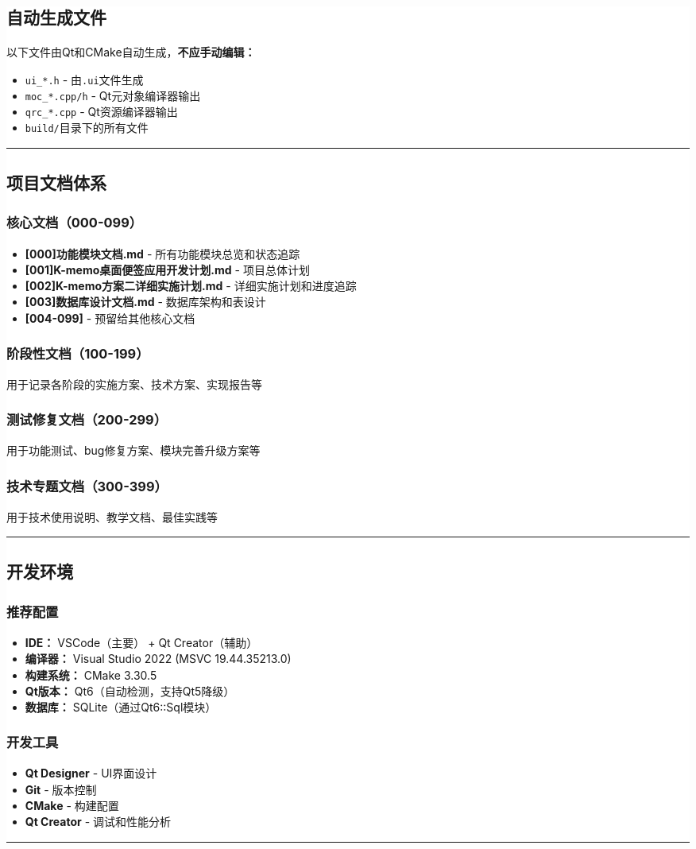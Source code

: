 
## 自动生成文件

以下文件由Qt和CMake自动生成，**不应手动编辑：**

- `ui_*.h` - 由`.ui`文件生成
- `moc_*.cpp/h` - Qt元对象编译器输出
- `qrc_*.cpp` - Qt资源编译器输出
- `build/`目录下的所有文件

---

## 项目文档体系

### 核心文档（000-099）

- **[000]功能模块文档.md** - 所有功能模块总览和状态追踪
- **[001]K-memo桌面便签应用开发计划.md** - 项目总体计划
- **[002]K-memo方案二详细实施计划.md** - 详细实施计划和进度追踪
- **[003]数据库设计文档.md** - 数据库架构和表设计
- **[004-099]** - 预留给其他核心文档

### 阶段性文档（100-199）

用于记录各阶段的实施方案、技术方案、实现报告等

### 测试修复文档（200-299）

用于功能测试、bug修复方案、模块完善升级方案等

### 技术专题文档（300-399）

用于技术使用说明、教学文档、最佳实践等

---

## 开发环境

### 推荐配置

- **IDE：** VSCode（主要） + Qt Creator（辅助）
- **编译器：** Visual Studio 2022 (MSVC 19.44.35213.0)
- **构建系统：** CMake 3.30.5
- **Qt版本：** Qt6（自动检测，支持Qt5降级）
- **数据库：** SQLite（通过Qt6::Sql模块）

### 开发工具

- **Qt Designer** - UI界面设计
- **Git** - 版本控制
- **CMake** - 构建配置
- **Qt Creator** - 调试和性能分析

---